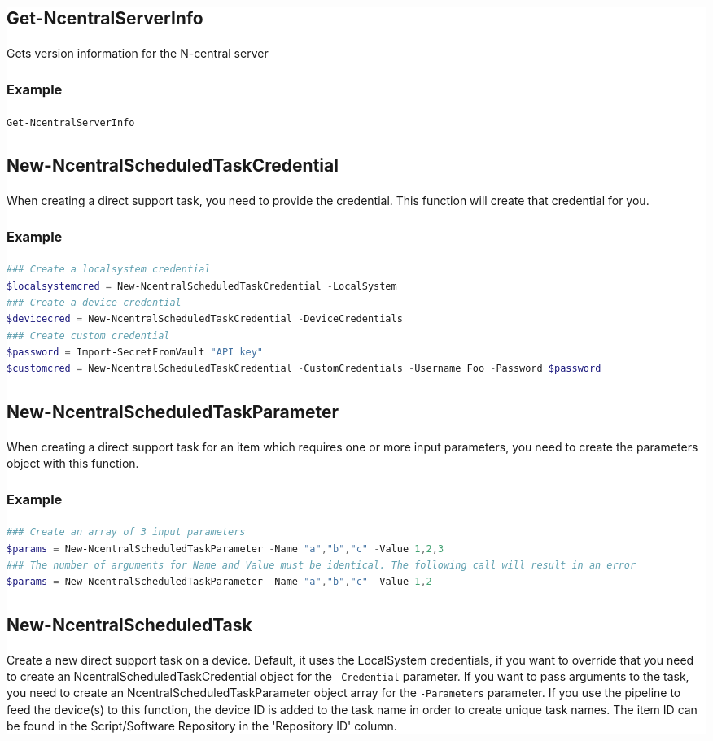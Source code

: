 ## Get-NcentralServerInfo

Gets version information for the N-central server

### Example

```powershell
Get-NcentralServerInfo
```

## New-NcentralScheduledTaskCredential

When creating a direct support task, you need to provide the credential. This function will create that credential for you.

### Example

```powershell
### Create a localsystem credential
$localsystemcred = New-NcentralScheduledTaskCredential -LocalSystem
### Create a device credential
$devicecred = New-NcentralScheduledTaskCredential -DeviceCredentials
### Create custom credential
$password = Import-SecretFromVault "API key"
$customcred = New-NcentralScheduledTaskCredential -CustomCredentials -Username Foo -Password $password
```

## New-NcentralScheduledTaskParameter

When creating a direct support task for an item which requires one or more input parameters, you need to create the parameters object with this function.

### Example

```powershell
### Create an array of 3 input parameters
$params = New-NcentralScheduledTaskParameter -Name "a","b","c" -Value 1,2,3
### The number of arguments for Name and Value must be identical. The following call will result in an error
$params = New-NcentralScheduledTaskParameter -Name "a","b","c" -Value 1,2
```

## New-NcentralScheduledTask

Create a new direct support task on a device.
Default, it uses the LocalSystem credentials, if you want to override that you need to create an NcentralScheduledTaskCredential object for the `-Credential` parameter.
If you want to pass arguments to the task, you need to create an NcentralScheduledTaskParameter object array for the `-Parameters` parameter.
If you use the pipeline to feed the device(s) to this function, the device ID is added to the task name in order to create unique task names.
The item ID can be found in the Script/Software Repository in the 'Repository ID' column.

